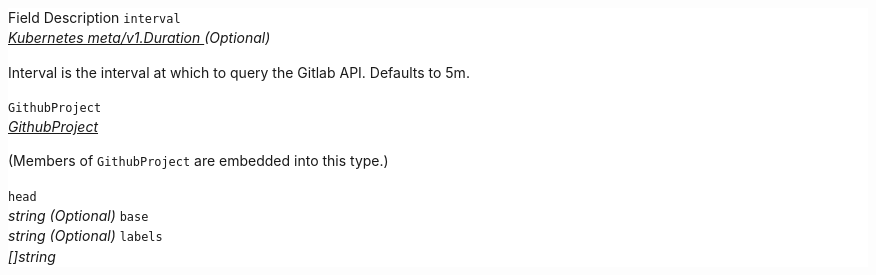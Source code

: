 <thead>
<tr>
<th>Field</th>
<th>Description</th>
</tr>
</thead>
<tbody>
<tr>
<td>
<code>interval</code><br>
<em>
<a href="https://godoc.org/k8s.io/apimachinery/pkg/apis/meta/v1#Duration">
Kubernetes meta/v1.Duration
</a>
</em>
</td>
<td>
<em>(Optional)</em>
<p>Interval is the interval at which to query the Gitlab API.
Defaults to 5m.</p>
</td>
</tr>
<tr>
<td>
<code>GithubProject</code><br>
<em>
<a href="#templates.kluctl.io/v1alpha1.GithubProject">
GithubProject
</a>
</em>
</td>
<td>
<p>
(Members of <code>GithubProject</code> are embedded into this type.)
</p>
</td>
</tr>
<tr>
<td>
<code>head</code><br>
<em>
string
</em>
</td>
<td>
<em>(Optional)</em>
</td>
</tr>
<tr>
<td>
<code>base</code><br>
<em>
string
</em>
</td>
<td>
<em>(Optional)</em>
</td>
</tr>
<tr>
<td>
<code>labels</code><br>
<em>
[]string